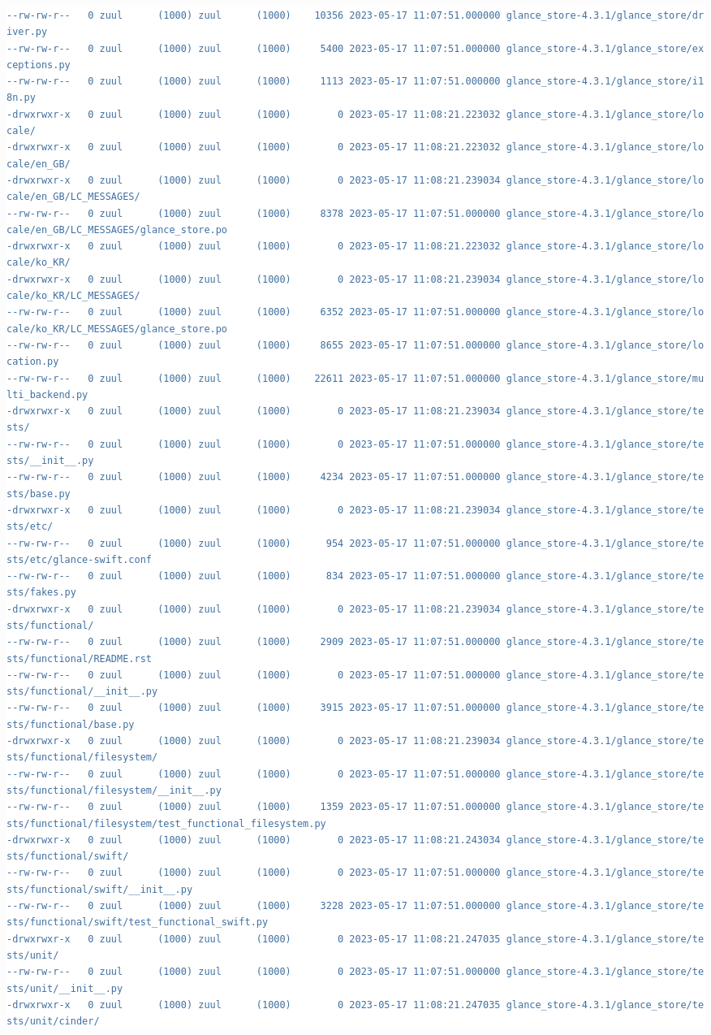```diff
--rw-rw-r--   0 zuul      (1000) zuul      (1000)    10356 2023-05-17 11:07:51.000000 glance_store-4.3.1/glance_store/driver.py
--rw-rw-r--   0 zuul      (1000) zuul      (1000)     5400 2023-05-17 11:07:51.000000 glance_store-4.3.1/glance_store/exceptions.py
--rw-rw-r--   0 zuul      (1000) zuul      (1000)     1113 2023-05-17 11:07:51.000000 glance_store-4.3.1/glance_store/i18n.py
-drwxrwxr-x   0 zuul      (1000) zuul      (1000)        0 2023-05-17 11:08:21.223032 glance_store-4.3.1/glance_store/locale/
-drwxrwxr-x   0 zuul      (1000) zuul      (1000)        0 2023-05-17 11:08:21.223032 glance_store-4.3.1/glance_store/locale/en_GB/
-drwxrwxr-x   0 zuul      (1000) zuul      (1000)        0 2023-05-17 11:08:21.239034 glance_store-4.3.1/glance_store/locale/en_GB/LC_MESSAGES/
--rw-rw-r--   0 zuul      (1000) zuul      (1000)     8378 2023-05-17 11:07:51.000000 glance_store-4.3.1/glance_store/locale/en_GB/LC_MESSAGES/glance_store.po
-drwxrwxr-x   0 zuul      (1000) zuul      (1000)        0 2023-05-17 11:08:21.223032 glance_store-4.3.1/glance_store/locale/ko_KR/
-drwxrwxr-x   0 zuul      (1000) zuul      (1000)        0 2023-05-17 11:08:21.239034 glance_store-4.3.1/glance_store/locale/ko_KR/LC_MESSAGES/
--rw-rw-r--   0 zuul      (1000) zuul      (1000)     6352 2023-05-17 11:07:51.000000 glance_store-4.3.1/glance_store/locale/ko_KR/LC_MESSAGES/glance_store.po
--rw-rw-r--   0 zuul      (1000) zuul      (1000)     8655 2023-05-17 11:07:51.000000 glance_store-4.3.1/glance_store/location.py
--rw-rw-r--   0 zuul      (1000) zuul      (1000)    22611 2023-05-17 11:07:51.000000 glance_store-4.3.1/glance_store/multi_backend.py
-drwxrwxr-x   0 zuul      (1000) zuul      (1000)        0 2023-05-17 11:08:21.239034 glance_store-4.3.1/glance_store/tests/
--rw-rw-r--   0 zuul      (1000) zuul      (1000)        0 2023-05-17 11:07:51.000000 glance_store-4.3.1/glance_store/tests/__init__.py
--rw-rw-r--   0 zuul      (1000) zuul      (1000)     4234 2023-05-17 11:07:51.000000 glance_store-4.3.1/glance_store/tests/base.py
-drwxrwxr-x   0 zuul      (1000) zuul      (1000)        0 2023-05-17 11:08:21.239034 glance_store-4.3.1/glance_store/tests/etc/
--rw-rw-r--   0 zuul      (1000) zuul      (1000)      954 2023-05-17 11:07:51.000000 glance_store-4.3.1/glance_store/tests/etc/glance-swift.conf
--rw-rw-r--   0 zuul      (1000) zuul      (1000)      834 2023-05-17 11:07:51.000000 glance_store-4.3.1/glance_store/tests/fakes.py
-drwxrwxr-x   0 zuul      (1000) zuul      (1000)        0 2023-05-17 11:08:21.239034 glance_store-4.3.1/glance_store/tests/functional/
--rw-rw-r--   0 zuul      (1000) zuul      (1000)     2909 2023-05-17 11:07:51.000000 glance_store-4.3.1/glance_store/tests/functional/README.rst
--rw-rw-r--   0 zuul      (1000) zuul      (1000)        0 2023-05-17 11:07:51.000000 glance_store-4.3.1/glance_store/tests/functional/__init__.py
--rw-rw-r--   0 zuul      (1000) zuul      (1000)     3915 2023-05-17 11:07:51.000000 glance_store-4.3.1/glance_store/tests/functional/base.py
-drwxrwxr-x   0 zuul      (1000) zuul      (1000)        0 2023-05-17 11:08:21.239034 glance_store-4.3.1/glance_store/tests/functional/filesystem/
--rw-rw-r--   0 zuul      (1000) zuul      (1000)        0 2023-05-17 11:07:51.000000 glance_store-4.3.1/glance_store/tests/functional/filesystem/__init__.py
--rw-rw-r--   0 zuul      (1000) zuul      (1000)     1359 2023-05-17 11:07:51.000000 glance_store-4.3.1/glance_store/tests/functional/filesystem/test_functional_filesystem.py
-drwxrwxr-x   0 zuul      (1000) zuul      (1000)        0 2023-05-17 11:08:21.243034 glance_store-4.3.1/glance_store/tests/functional/swift/
--rw-rw-r--   0 zuul      (1000) zuul      (1000)        0 2023-05-17 11:07:51.000000 glance_store-4.3.1/glance_store/tests/functional/swift/__init__.py
--rw-rw-r--   0 zuul      (1000) zuul      (1000)     3228 2023-05-17 11:07:51.000000 glance_store-4.3.1/glance_store/tests/functional/swift/test_functional_swift.py
-drwxrwxr-x   0 zuul      (1000) zuul      (1000)        0 2023-05-17 11:08:21.247035 glance_store-4.3.1/glance_store/tests/unit/
--rw-rw-r--   0 zuul      (1000) zuul      (1000)        0 2023-05-17 11:07:51.000000 glance_store-4.3.1/glance_store/tests/unit/__init__.py
-drwxrwxr-x   0 zuul      (1000) zuul      (1000)        0 2023-05-17 11:08:21.247035 glance_store-4.3.1/glance_store/tests/unit/cinder/
```